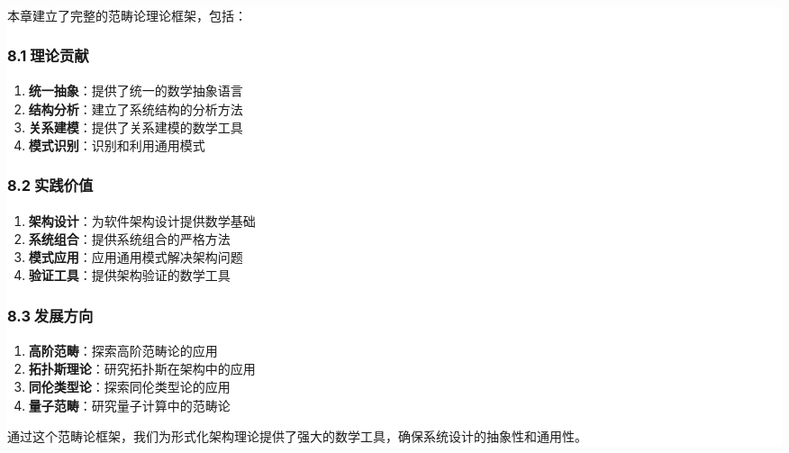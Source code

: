 本章建立了完整的范畴论理论框架，包括：

### 8.1 理论贡献

1. **统一抽象**：提供了统一的数学抽象语言
2. **结构分析**：建立了系统结构的分析方法
3. **关系建模**：提供了关系建模的数学工具
4. **模式识别**：识别和利用通用模式

### 8.2 实践价值

1. **架构设计**：为软件架构设计提供数学基础
2. **系统组合**：提供系统组合的严格方法
3. **模式应用**：应用通用模式解决架构问题
4. **验证工具**：提供架构验证的数学工具

### 8.3 发展方向

1. **高阶范畴**：探索高阶范畴论的应用
2. **拓扑斯理论**：研究拓扑斯在架构中的应用
3. **同伦类型论**：探索同伦类型论的应用
4. **量子范畴**：研究量子计算中的范畴论

通过这个范畴论框架，我们为形式化架构理论提供了强大的数学工具，确保系统设计的抽象性和通用性。
